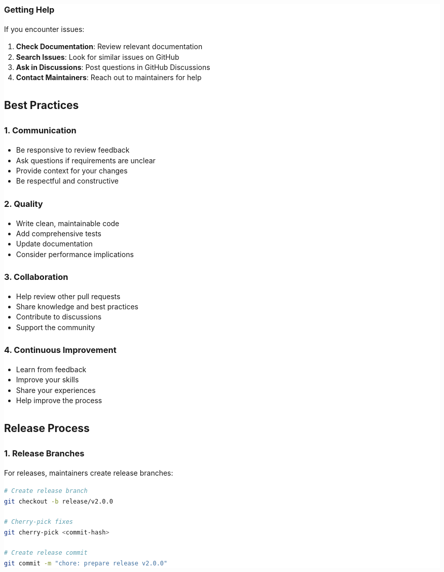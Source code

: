 ### Getting Help

If you encounter issues:

1. **Check Documentation**: Review relevant documentation
2. **Search Issues**: Look for similar issues on GitHub
3. **Ask in Discussions**: Post questions in GitHub Discussions
4. **Contact Maintainers**: Reach out to maintainers for help

## Best Practices

### 1. Communication

- Be responsive to review feedback
- Ask questions if requirements are unclear
- Provide context for your changes
- Be respectful and constructive

### 2. Quality

- Write clean, maintainable code
- Add comprehensive tests
- Update documentation
- Consider performance implications

### 3. Collaboration

- Help review other pull requests
- Share knowledge and best practices
- Contribute to discussions
- Support the community

### 4. Continuous Improvement

- Learn from feedback
- Improve your skills
- Share your experiences
- Help improve the process

## Release Process

### 1. Release Branches

For releases, maintainers create release branches:

```bash
# Create release branch
git checkout -b release/v2.0.0

# Cherry-pick fixes
git cherry-pick <commit-hash>

# Create release commit
git commit -m "chore: prepare release v2.0.0"
```

